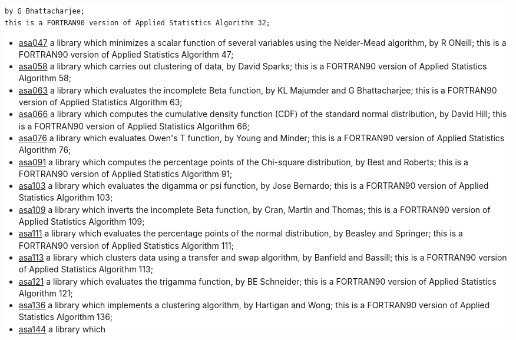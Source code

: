     by G Bhattacharjee;
    this is a FORTRAN90 version of Applied Statistics Algorithm 32;
+   [asa047](asa047/asa047.html)
    a library which
    minimizes a scalar function of several variables using the Nelder-Mead algorithm,
    by R ONeill;
    this is a FORTRAN90 version of Applied Statistics Algorithm 47;
+   [asa058](asa058/asa058.html)
    a library which
    carries out clustering of data,
    by David Sparks;
    this is a FORTRAN90 version of Applied Statistics Algorithm 58;
+   [asa063](asa063/asa063.html)
    a library which
    evaluates the incomplete Beta function,
    by KL Majumder and G Bhattacharjee;
    this is a FORTRAN90 version of Applied Statistics Algorithm 63;
+   [asa066](asa066/asa066.html)
    a library which
    computes the cumulative density function (CDF) of the standard normal distribution,
    by David Hill;
    this is a FORTRAN90 version of Applied Statistics Algorithm 66;
+   [asa076](asa076/asa076.html)
    a library which
    evaluates Owen's T function,
    by Young and Minder;
    this is a FORTRAN90 version of Applied Statistics Algorithm 76;
+   [asa091](asa091/asa091.html)
    a library which
    computes the percentage points of the Chi-square distribution,
    by Best and Roberts;
    this is a FORTRAN90 version of Applied Statistics Algorithm 91;
+   [asa103](asa103/asa103.html)
    a library which
    evaluates the digamma or psi function,
    by Jose Bernardo;
    this is a FORTRAN90 version of Applied Statistics Algorithm 103;
+   [asa109](asa109/asa109.html)
    a library which
    inverts the incomplete Beta function,
    by Cran, Martin and Thomas;
    this is a FORTRAN90 version of Applied Statistics Algorithm 109;
+   [asa111](asa111/asa111.html)
    a library which
    evaluates the percentage points of the normal distribution,
    by Beasley and Springer;
    this is a FORTRAN90 version of Applied Statistics Algorithm 111;
+   [asa113](asa113/asa113.html)
    a library which
    clusters data using a transfer and swap algorithm,
    by Banfield and Bassill;
    this is a FORTRAN90 version of Applied Statistics Algorithm 113;
+   [asa121](asa121/asa121.html)
    a library which
    evaluates the trigamma function,
    by BE Schneider;
    this is a FORTRAN90 version of Applied Statistics Algorithm 121;
+   [asa136](asa136/asa136.html)
    a library which
    implements a clustering algorithm,
    by Hartigan and Wong;
    this is a FORTRAN90 version of Applied Statistics Algorithm 136;
+   [asa144](asa144/asa144.html)
    a library which
